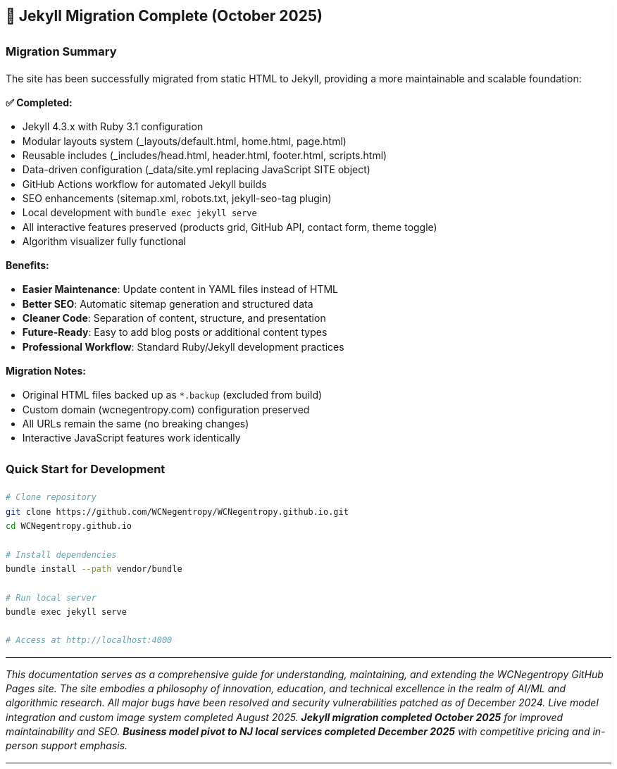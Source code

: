 ## 🎉 Jekyll Migration Complete (October 2025)

### Migration Summary
The site has been successfully migrated from static HTML to Jekyll, providing a more maintainable and scalable foundation:

**✅ Completed:**
- Jekyll 4.3.x with Ruby 3.1 configuration
- Modular layouts system (_layouts/default.html, home.html, page.html)
- Reusable includes (_includes/head.html, header.html, footer.html, scripts.html)
- Data-driven configuration (_data/site.yml replacing JavaScript SITE object)
- GitHub Actions workflow for automated Jekyll builds
- SEO enhancements (sitemap.xml, robots.txt, jekyll-seo-tag plugin)
- Local development with `bundle exec jekyll serve`
- All interactive features preserved (products grid, GitHub API, contact form, theme toggle)
- Algorithm visualizer fully functional

**Benefits:**
- **Easier Maintenance**: Update content in YAML files instead of HTML
- **Better SEO**: Automatic sitemap generation and structured data
- **Cleaner Code**: Separation of content, structure, and presentation
- **Future-Ready**: Easy to add blog posts or additional content types
- **Professional Workflow**: Standard Ruby/Jekyll development practices

**Migration Notes:**
- Original HTML files backed up as `*.backup` (excluded from build)
- Custom domain (wcnegentropy.com) configuration preserved
- All URLs remain the same (no breaking changes)
- Interactive JavaScript features work identically

### Quick Start for Development
```bash
# Clone repository
git clone https://github.com/WCNegentropy/WCNegentropy.github.io.git
cd WCNegentropy.github.io

# Install dependencies
bundle install --path vendor/bundle

# Run local server
bundle exec jekyll serve

# Access at http://localhost:4000
```

---

*This documentation serves as a comprehensive guide for understanding, maintaining, and extending the WCNegentropy GitHub Pages site. The site embodies a philosophy of innovation, education, and technical excellence in the realm of AI/ML and algorithmic research. All major bugs have been resolved and security vulnerabilities patched as of December 2024. Live model integration and custom image system completed August 2025. **Jekyll migration completed October 2025** for improved maintainability and SEO. **Business model pivot to NJ local services completed December 2025** with competitive pricing and in-person support emphasis.*

---